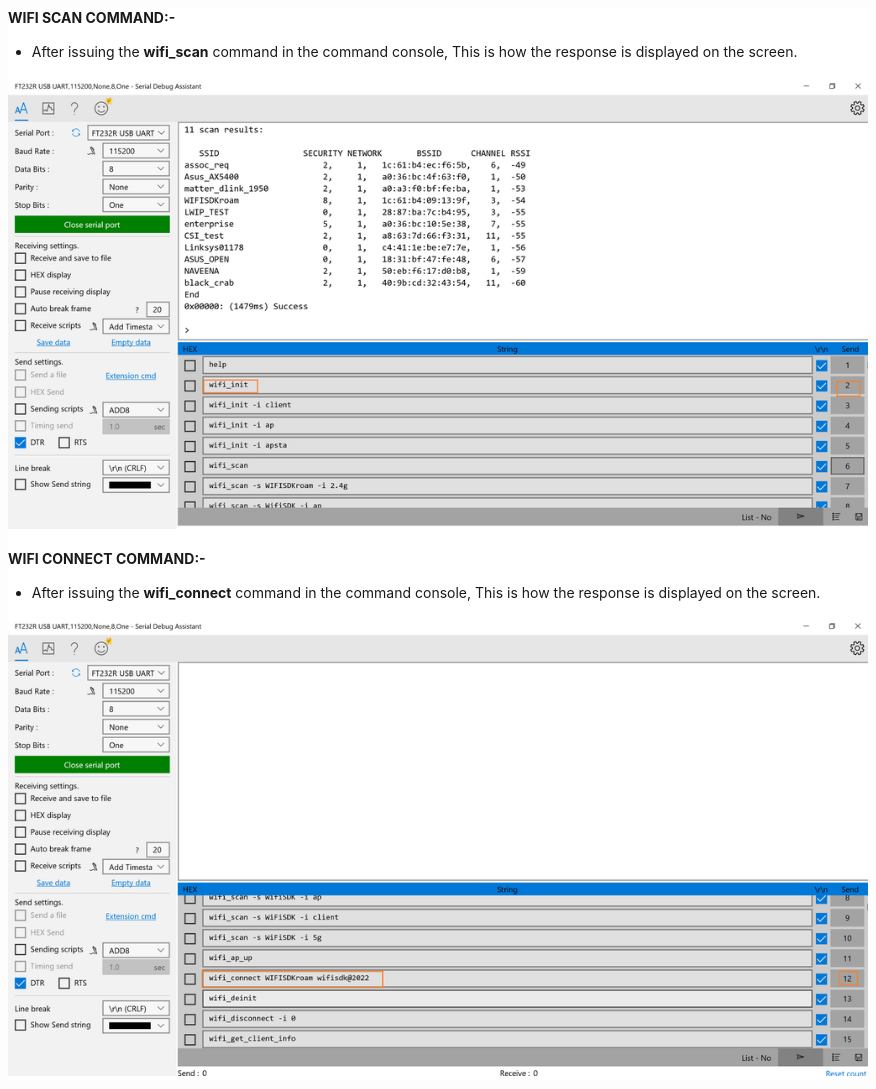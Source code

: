 **WIFI SCAN COMMAND:-**

- After issuing the **wifi_scan** command in the command console, This is how the response is displayed on the screen.

**![Prints](resources/readme/scan_prints.png)**

**WIFI CONNECT COMMAND:-**

- After issuing the **wifi_connect** command in the command console, This is how the response is displayed on the screen. 

**![Prints](resources/readme/wifi_connect.png)**